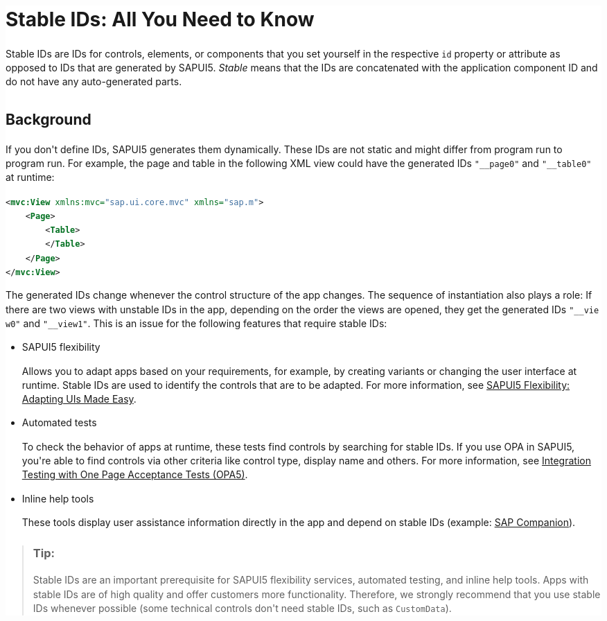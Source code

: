 

# Stable IDs: All You Need to Know

Stable IDs are IDs for controls, elements, or components that you set yourself in the respective `id` property or attribute as opposed to IDs that are generated by SAPUI5. *Stable* means that the IDs are concatenated with the application component ID and do not have any auto-generated parts.



<a name="loiof51dbb78e7d5448e838cdc04bdf65403__section_gtm_xlp_3z"/>

## Background

If you don't define IDs, SAPUI5 generates them dynamically. These IDs are not static and might differ from program run to program run. For example, the page and table in the following XML view could have the generated IDs `"__page0"` and `"__table0"` at runtime:

```xml
<mvc:View xmlns:mvc="sap.ui.core.mvc" xmlns="sap.m">
    <Page>
        <Table>
        </Table>
    </Page>
</mvc:View>

```

The generated IDs change whenever the control structure of the app changes. The sequence of instantiation also plays a role: If there are two views with unstable IDs in the app, depending on the order the views are opened, they get the generated IDs `"__view0"` and `"__view1"`. This is an issue for the following features that require stable IDs:

-   SAPUI5 flexibility

    Allows you to adapt apps based on your requirements, for example, by creating variants or changing the user interface at runtime. Stable IDs are used to identify the controls that are to be adapted. For more information, see [SAPUI5 Flexibility: Adapting UIs Made Easy](../04_Essentials/sapui5-flexibility-adapting-uis-made-easy-a8e55aa.md).

-   Automated tests

    To check the behavior of apps at runtime, these tests find controls by searching for stable IDs. If you use OPA in SAPUI5, you're able to find controls via other criteria like control type, display name and others. For more information, see [Integration Testing with One Page Acceptance Tests \(OPA5\)](../04_Essentials/integration-testing-with-one-page-acceptance-tests-opa5-2696ab5.md).

-   Inline help tools

    These tools display user assistance information directly in the app and depend on stable IDs \(example: [SAP Companion](https://enable-now.sap.com/ic/pub/int/index.html?show=group!GR_CF44F241F6233280#group!GR_FE31C8798B894A1)\).


> ### Tip:  
> Stable IDs are an important prerequisite for SAPUI5 flexibility services, automated testing, and inline help tools. Apps with stable IDs are of high quality and offer customers more functionality. Therefore, we strongly recommend that you use stable IDs whenever possible \(some technical controls don't need stable IDs, such as `CustomData`\).
